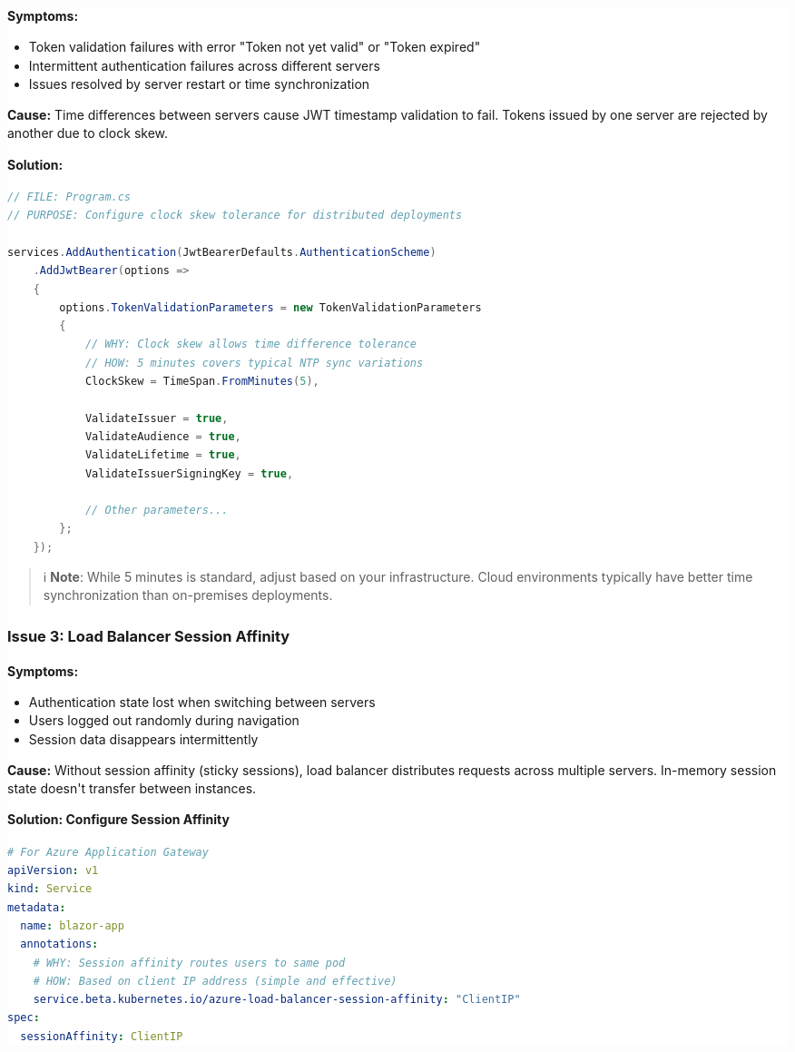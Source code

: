 **Symptoms:**
- Token validation failures with error "Token not yet valid" or "Token expired"
- Intermittent authentication failures across different servers
- Issues resolved by server restart or time synchronization

**Cause:**
Time differences between servers cause JWT timestamp validation to fail. Tokens issued by one server are rejected by another due to clock skew.

**Solution:**
```csharp
// FILE: Program.cs
// PURPOSE: Configure clock skew tolerance for distributed deployments

services.AddAuthentication(JwtBearerDefaults.AuthenticationScheme)
    .AddJwtBearer(options =>
    {
        options.TokenValidationParameters = new TokenValidationParameters
        {
            // WHY: Clock skew allows time difference tolerance
            // HOW: 5 minutes covers typical NTP sync variations
            ClockSkew = TimeSpan.FromMinutes(5),

            ValidateIssuer = true,
            ValidateAudience = true,
            ValidateLifetime = true,
            ValidateIssuerSigningKey = true,

            // Other parameters...
        };
    });
```

> ℹ️ **Note**: While 5 minutes is standard, adjust based on your infrastructure. Cloud environments typically have better time synchronization than on-premises deployments.

### Issue 3: Load Balancer Session Affinity

**Symptoms:**
- Authentication state lost when switching between servers
- Users logged out randomly during navigation
- Session data disappears intermittently

**Cause:**
Without session affinity (sticky sessions), load balancer distributes requests across multiple servers. In-memory session state doesn't transfer between instances.

**Solution: Configure Session Affinity**

```yaml
# For Azure Application Gateway
apiVersion: v1
kind: Service
metadata:
  name: blazor-app
  annotations:
    # WHY: Session affinity routes users to same pod
    # HOW: Based on client IP address (simple and effective)
    service.beta.kubernetes.io/azure-load-balancer-session-affinity: "ClientIP"
spec:
  sessionAffinity: ClientIP
```
